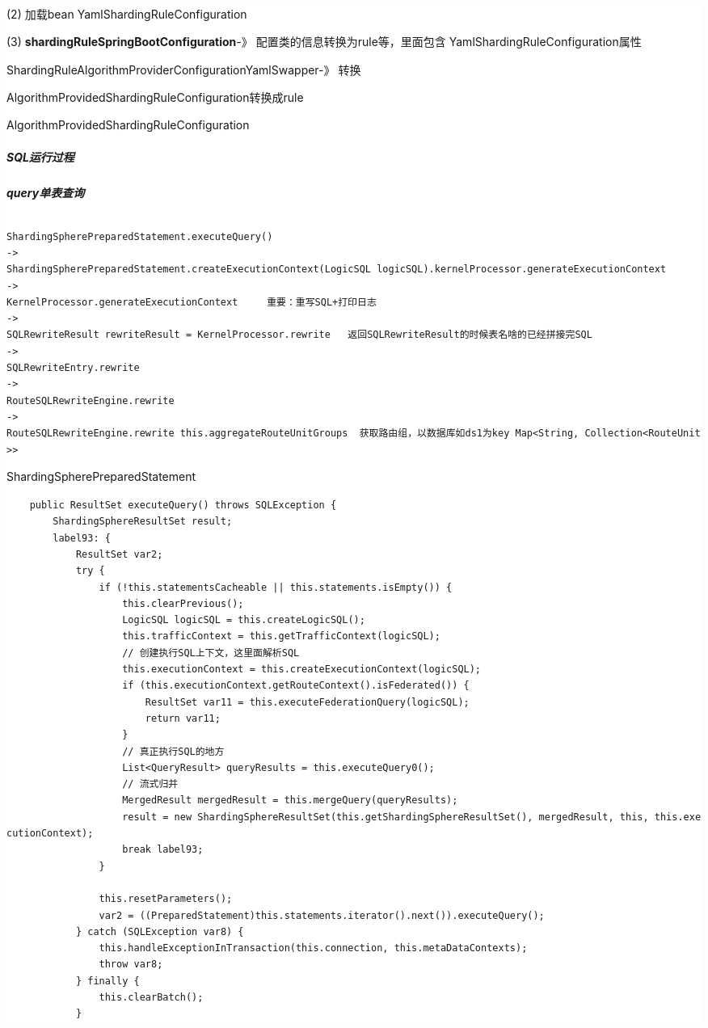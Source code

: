 (2) 加载bean  YamlShardingRuleConfiguration

(3) **shardingRuleSpringBootConfiguration**-》 配置类的信息转换为rule等，里面包含 YamlShardingRuleConfiguration属性

ShardingRuleAlgorithmProviderConfigurationYamlSwapper-》  转换

AlgorithmProvidedShardingRuleConfiguration转换成rule

AlgorithmProvidedShardingRuleConfiguration

##### SQL运行过程

###### **query单表查询**

```
ShardingSpherePreparedStatement.executeQuery()
->
ShardingSpherePreparedStatement.createExecutionContext(LogicSQL logicSQL).kernelProcessor.generateExecutionContext
->
KernelProcessor.generateExecutionContext     重要：重写SQL+打印日志
->
SQLRewriteResult rewriteResult = KernelProcessor.rewrite   返回SQLRewriteResult的时候表名啥的已经拼接完SQL
->
SQLRewriteEntry.rewrite
->
RouteSQLRewriteEngine.rewrite
->
RouteSQLRewriteEngine.rewrite this.aggregateRouteUnitGroups  获取路由组，以数据库如ds1为key Map<String, Collection<RouteUnit>>
```

ShardingSpherePreparedStatement

```
    public ResultSet executeQuery() throws SQLException {
        ShardingSphereResultSet result;
        label93: {
            ResultSet var2;
            try {
                if (!this.statementsCacheable || this.statements.isEmpty()) {
                    this.clearPrevious();
                    LogicSQL logicSQL = this.createLogicSQL();
                    this.trafficContext = this.getTrafficContext(logicSQL);
                    // 创建执行SQL上下文，这里面解析SQL
                    this.executionContext = this.createExecutionContext(logicSQL);
                    if (this.executionContext.getRouteContext().isFederated()) {
                        ResultSet var11 = this.executeFederationQuery(logicSQL);
                        return var11;
                    }
					// 真正执行SQL的地方
                    List<QueryResult> queryResults = this.executeQuery0();
                    // 流式归并 
                    MergedResult mergedResult = this.mergeQuery(queryResults);
                    result = new ShardingSphereResultSet(this.getShardingSphereResultSet(), mergedResult, this, this.executionContext);
                    break label93;
                }

                this.resetParameters();
                var2 = ((PreparedStatement)this.statements.iterator().next()).executeQuery();
            } catch (SQLException var8) {
                this.handleExceptionInTransaction(this.connection, this.metaDataContexts);
                throw var8;
            } finally {
                this.clearBatch();
            }

```